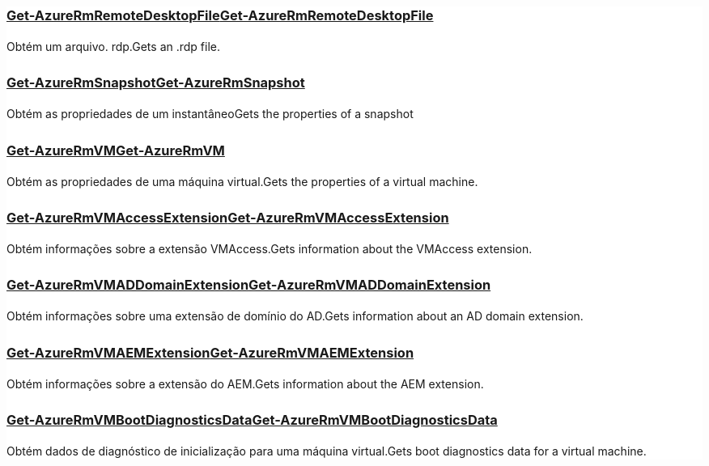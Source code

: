 ### [<span data-ttu-id="1dfe9-151">Get-AzureRmRemoteDesktopFile</span><span class="sxs-lookup"><span data-stu-id="1dfe9-151">Get-AzureRmRemoteDesktopFile</span></span>](Get-AzureRmRemoteDesktopFile.md)
<span data-ttu-id="1dfe9-152">Obtém um arquivo. rdp.</span><span class="sxs-lookup"><span data-stu-id="1dfe9-152">Gets an .rdp file.</span></span>

### [<span data-ttu-id="1dfe9-153">Get-AzureRmSnapshot</span><span class="sxs-lookup"><span data-stu-id="1dfe9-153">Get-AzureRmSnapshot</span></span>](Get-AzureRmSnapshot.md)
<span data-ttu-id="1dfe9-154">Obtém as propriedades de um instantâneo</span><span class="sxs-lookup"><span data-stu-id="1dfe9-154">Gets the properties of a snapshot</span></span>

### [<span data-ttu-id="1dfe9-155">Get-AzureRmVM</span><span class="sxs-lookup"><span data-stu-id="1dfe9-155">Get-AzureRmVM</span></span>](Get-AzureRmVM.md)
<span data-ttu-id="1dfe9-156">Obtém as propriedades de uma máquina virtual.</span><span class="sxs-lookup"><span data-stu-id="1dfe9-156">Gets the properties of a virtual machine.</span></span>

### [<span data-ttu-id="1dfe9-157">Get-AzureRmVMAccessExtension</span><span class="sxs-lookup"><span data-stu-id="1dfe9-157">Get-AzureRmVMAccessExtension</span></span>](Get-AzureRmVMAccessExtension.md)
<span data-ttu-id="1dfe9-158">Obtém informações sobre a extensão VMAccess.</span><span class="sxs-lookup"><span data-stu-id="1dfe9-158">Gets information about the VMAccess extension.</span></span>

### [<span data-ttu-id="1dfe9-159">Get-AzureRmVMADDomainExtension</span><span class="sxs-lookup"><span data-stu-id="1dfe9-159">Get-AzureRmVMADDomainExtension</span></span>](Get-AzureRmVMADDomainExtension.md)
<span data-ttu-id="1dfe9-160">Obtém informações sobre uma extensão de domínio do AD.</span><span class="sxs-lookup"><span data-stu-id="1dfe9-160">Gets information about an AD domain extension.</span></span>

### [<span data-ttu-id="1dfe9-161">Get-AzureRmVMAEMExtension</span><span class="sxs-lookup"><span data-stu-id="1dfe9-161">Get-AzureRmVMAEMExtension</span></span>](Get-AzureRmVMAEMExtension.md)
<span data-ttu-id="1dfe9-162">Obtém informações sobre a extensão do AEM.</span><span class="sxs-lookup"><span data-stu-id="1dfe9-162">Gets information about the AEM extension.</span></span>

### [<span data-ttu-id="1dfe9-163">Get-AzureRmVMBootDiagnosticsData</span><span class="sxs-lookup"><span data-stu-id="1dfe9-163">Get-AzureRmVMBootDiagnosticsData</span></span>](Get-AzureRmVMBootDiagnosticsData.md)
<span data-ttu-id="1dfe9-164">Obtém dados de diagnóstico de inicialização para uma máquina virtual.</span><span class="sxs-lookup"><span data-stu-id="1dfe9-164">Gets boot diagnostics data for a virtual machine.</span></span>
